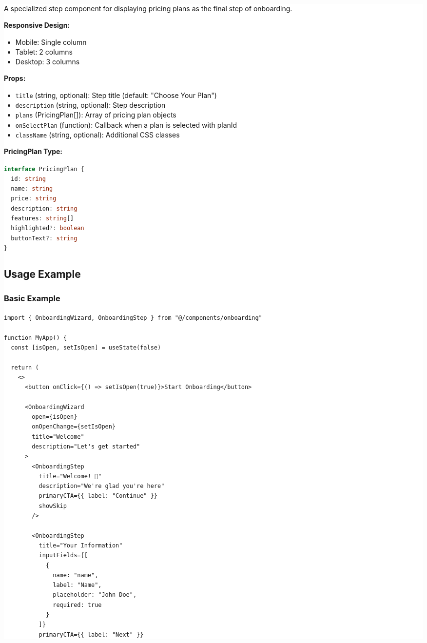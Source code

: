 A specialized step component for displaying pricing plans as the final step of onboarding.

**Responsive Design:**
- Mobile: Single column
- Tablet: 2 columns
- Desktop: 3 columns

**Props:**
- `title` (string, optional): Step title (default: "Choose Your Plan")
- `description` (string, optional): Step description
- `plans` (PricingPlan[]): Array of pricing plan objects
- `onSelectPlan` (function): Callback when a plan is selected with planId
- `className` (string, optional): Additional CSS classes

**PricingPlan Type:**
```typescript
interface PricingPlan {
  id: string
  name: string
  price: string
  description: string
  features: string[]
  highlighted?: boolean
  buttonText?: string
}
```

## Usage Example

### Basic Example

```tsx
import { OnboardingWizard, OnboardingStep } from "@/components/onboarding"

function MyApp() {
  const [isOpen, setIsOpen] = useState(false)

  return (
    <>
      <button onClick={() => setIsOpen(true)}>Start Onboarding</button>

      <OnboardingWizard
        open={isOpen}
        onOpenChange={setIsOpen}
        title="Welcome"
        description="Let's get started"
      >
        <OnboardingStep
          title="Welcome! 👋"
          description="We're glad you're here"
          primaryCTA={{ label: "Continue" }}
          showSkip
        />

        <OnboardingStep
          title="Your Information"
          inputFields={[
            {
              name: "name",
              label: "Name",
              placeholder: "John Doe",
              required: true
            }
          ]}
          primaryCTA={{ label: "Next" }}
```